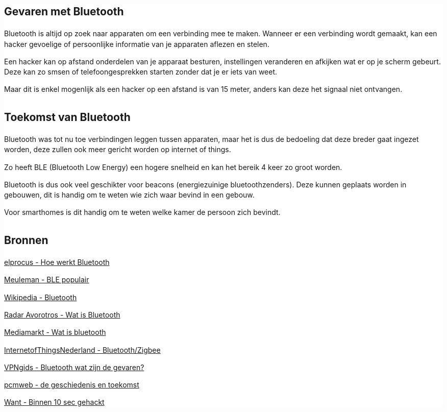 
## Gevaren met Bluetooth

Bluetooth is altijd op zoek naar apparaten om een verbinding mee te maken.
Wanneer er een verbinding wordt gemaakt, kan een hacker gevoelige of persoonlijke informatie van je apparaten aflezen en stelen.

Een hacker kan op afstand onderdelen van je apparaat besturen, instellingen veranderen en afkijken wat er op je scherm gebeurt.
Deze kan zo smsen of telefoongesprekken starten zonder dat je er iets van weet.

Maar dit is enkel mogenlijk als een hacker op een afstand is van 15 meter, anders kan deze het signaal niet ontvangen.


## Toekomst van Bluetooth

Bluetooth was tot nu toe verbindingen leggen tussen apparaten, maar het is dus de bedoeling dat deze breder gaat ingezet worden, deze zullen ook meer gericht worden op internet of things.

Zo heeft BLE (Bluetooth Low Energy) een hogere snelheid en kan het bereik 4 keer zo groot worden.

Bluetooth is dus ook veel geschikter voor beacons (energiezuinige bluetoothzenders).
Deze kunnen geplaats worden in gebouwen, dit is handig om te weten wie zich waar bevind in een gebouw.

Voor smarthomes is dit handig om te weten welke kamer de persoon zich bevindt.


## Bronnen

[elprocus - Hoe werkt Bluetooth](https://www.elprocus.com/how-does-bluetooth-work/)

[Meuleman - BLE populair](https://blog.meuleman.io/3-redenen-waarom-bluetooth-low-energy-zo-populair-is-geworden)

[Wikipedia - Bluetooth](https://nl.wikipedia.org/wiki/Bluetooth)

[Radar Avorotros - Wat is Bluetooth](https://radar.avrotros.nl/hulp-tips/hulpartikelen/item/bluetooth-wat-is-het-hoe-werkt-het-en-wat-heb-je-eraan/)

[Mediamarkt - Wat is bluetooth](https://blog.mediamarkt.be/mobiel-digitaal/wat-is-bluetooth/)

[InternetofThingsNederland - Bluetooth/Zigbee](https://internetofthingsnederland.nl/kennisbank/netwerken/bluetooth-zigbee/)

[VPNgids - Bluetooth wat zijn de gevaren?](https://www.vpngids.nl/privacy/devices/bluetooth-gevaren/)

[pcmweb - de geschiedenis en toekomst](https://pcmweb.nl/artikelen/audio/de-geschiedenis-en-toekomst-van-bluetooth/)

[Want - Binnen 10 sec gehackt](https://www.want.nl/bluetooth-gevaren-hack-blueborne/)